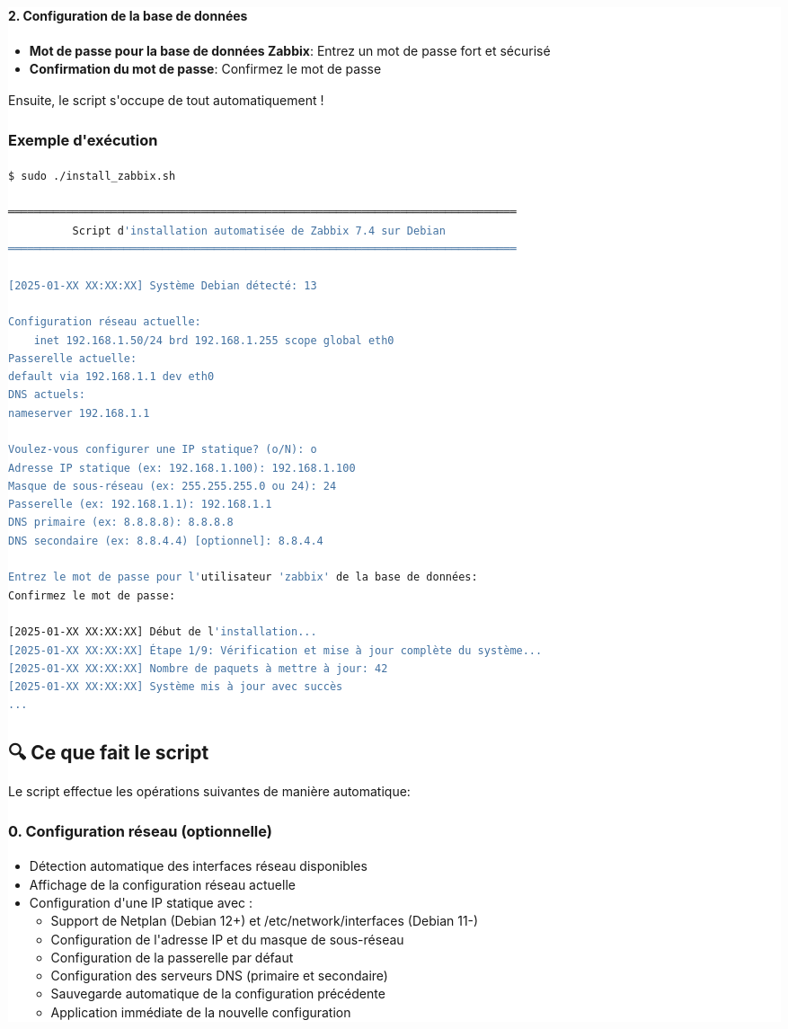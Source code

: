 #### 2. Configuration de la base de données
- **Mot de passe pour la base de données Zabbix**: Entrez un mot de passe fort et sécurisé
- **Confirmation du mot de passe**: Confirmez le mot de passe

Ensuite, le script s'occupe de tout automatiquement !

### Exemple d'exécution

```bash
$ sudo ./install_zabbix.sh

═══════════════════════════════════════════════════════════════════════════════
          Script d'installation automatisée de Zabbix 7.4 sur Debian
═══════════════════════════════════════════════════════════════════════════════

[2025-01-XX XX:XX:XX] Système Debian détecté: 13

Configuration réseau actuelle:
    inet 192.168.1.50/24 brd 192.168.1.255 scope global eth0
Passerelle actuelle:
default via 192.168.1.1 dev eth0
DNS actuels:
nameserver 192.168.1.1

Voulez-vous configurer une IP statique? (o/N): o
Adresse IP statique (ex: 192.168.1.100): 192.168.1.100
Masque de sous-réseau (ex: 255.255.255.0 ou 24): 24
Passerelle (ex: 192.168.1.1): 192.168.1.1
DNS primaire (ex: 8.8.8.8): 8.8.8.8
DNS secondaire (ex: 8.8.4.4) [optionnel]: 8.8.4.4

Entrez le mot de passe pour l'utilisateur 'zabbix' de la base de données: 
Confirmez le mot de passe: 

[2025-01-XX XX:XX:XX] Début de l'installation...
[2025-01-XX XX:XX:XX] Étape 1/9: Vérification et mise à jour complète du système...
[2025-01-XX XX:XX:XX] Nombre de paquets à mettre à jour: 42
[2025-01-XX XX:XX:XX] Système mis à jour avec succès
...
```

## 🔍 Ce que fait le script

Le script effectue les opérations suivantes de manière automatique:

### 0. Configuration réseau (optionnelle)
- Détection automatique des interfaces réseau disponibles
- Affichage de la configuration réseau actuelle
- Configuration d'une IP statique avec :
  - Support de Netplan (Debian 12+) et /etc/network/interfaces (Debian 11-)
  - Configuration de l'adresse IP et du masque de sous-réseau
  - Configuration de la passerelle par défaut
  - Configuration des serveurs DNS (primaire et secondaire)
  - Sauvegarde automatique de la configuration précédente
  - Application immédiate de la nouvelle configuration
